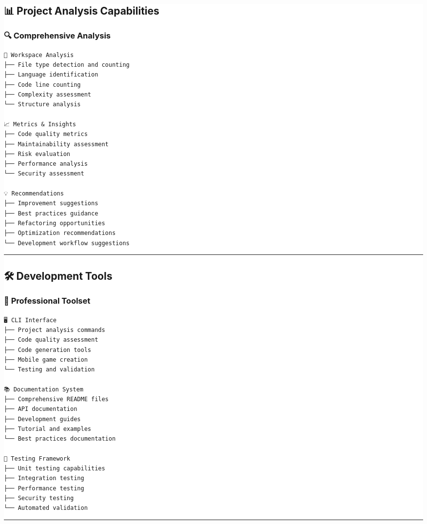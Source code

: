 
## 📊 Project Analysis Capabilities

### 🔍 **Comprehensive Analysis**
```
📁 Workspace Analysis
├── File type detection and counting
├── Language identification
├── Code line counting
├── Complexity assessment
└── Structure analysis

📈 Metrics & Insights
├── Code quality metrics
├── Maintainability assessment
├── Risk evaluation
├── Performance analysis
└── Security assessment

💡 Recommendations
├── Improvement suggestions
├── Best practices guidance
├── Refactoring opportunities
├── Optimization recommendations
└── Development workflow suggestions
```

---

## 🛠️ Development Tools

### 🔧 **Professional Toolset**
```
🖥️ CLI Interface
├── Project analysis commands
├── Code quality assessment
├── Code generation tools
├── Mobile game creation
└── Testing and validation

📚 Documentation System
├── Comprehensive README files
├── API documentation
├── Development guides
├── Tutorial and examples
└── Best practices documentation

🧪 Testing Framework
├── Unit testing capabilities
├── Integration testing
├── Performance testing
├── Security testing
└── Automated validation
```

---